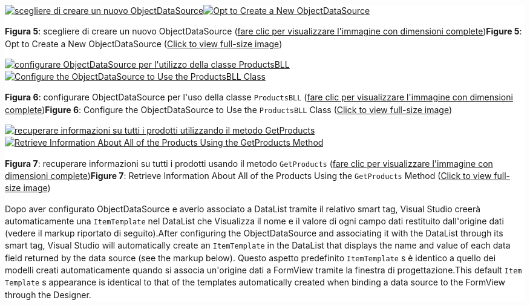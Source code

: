 <span data-ttu-id="5cedf-145">[![scegliere di creare un nuovo ObjectDataSource](displaying-data-with-the-datalist-and-repeater-controls-cs/_static/image10.png)](displaying-data-with-the-datalist-and-repeater-controls-cs/_static/image9.png)</span><span class="sxs-lookup"><span data-stu-id="5cedf-145">[![Opt to Create a New ObjectDataSource](displaying-data-with-the-datalist-and-repeater-controls-cs/_static/image10.png)](displaying-data-with-the-datalist-and-repeater-controls-cs/_static/image9.png)</span></span>

<span data-ttu-id="5cedf-146">**Figura 5**: scegliere di creare un nuovo ObjectDataSource ([fare clic per visualizzare l'immagine con dimensioni complete](displaying-data-with-the-datalist-and-repeater-controls-cs/_static/image11.png))</span><span class="sxs-lookup"><span data-stu-id="5cedf-146">**Figure 5**: Opt to Create a New ObjectDataSource ([Click to view full-size image](displaying-data-with-the-datalist-and-repeater-controls-cs/_static/image11.png))</span></span>

<span data-ttu-id="5cedf-147">[![configurare ObjectDataSource per l'utilizzo della classe ProductsBLL](displaying-data-with-the-datalist-and-repeater-controls-cs/_static/image13.png)](displaying-data-with-the-datalist-and-repeater-controls-cs/_static/image12.png)</span><span class="sxs-lookup"><span data-stu-id="5cedf-147">[![Configure the ObjectDataSource to Use the ProductsBLL Class](displaying-data-with-the-datalist-and-repeater-controls-cs/_static/image13.png)](displaying-data-with-the-datalist-and-repeater-controls-cs/_static/image12.png)</span></span>

<span data-ttu-id="5cedf-148">**Figura 6**: configurare ObjectDataSource per l'uso della classe `ProductsBLL` ([fare clic per visualizzare l'immagine con dimensioni complete](displaying-data-with-the-datalist-and-repeater-controls-cs/_static/image14.png))</span><span class="sxs-lookup"><span data-stu-id="5cedf-148">**Figure 6**: Configure the ObjectDataSource to Use the `ProductsBLL` Class ([Click to view full-size image](displaying-data-with-the-datalist-and-repeater-controls-cs/_static/image14.png))</span></span>

<span data-ttu-id="5cedf-149">[![recuperare informazioni su tutti i prodotti utilizzando il metodo GetProducts](displaying-data-with-the-datalist-and-repeater-controls-cs/_static/image16.png)](displaying-data-with-the-datalist-and-repeater-controls-cs/_static/image15.png)</span><span class="sxs-lookup"><span data-stu-id="5cedf-149">[![Retrieve Information About All of the Products Using the GetProducts Method](displaying-data-with-the-datalist-and-repeater-controls-cs/_static/image16.png)](displaying-data-with-the-datalist-and-repeater-controls-cs/_static/image15.png)</span></span>

<span data-ttu-id="5cedf-150">**Figura 7**: recuperare informazioni su tutti i prodotti usando il metodo `GetProducts` ([fare clic per visualizzare l'immagine con dimensioni complete](displaying-data-with-the-datalist-and-repeater-controls-cs/_static/image17.png))</span><span class="sxs-lookup"><span data-stu-id="5cedf-150">**Figure 7**: Retrieve Information About All of the Products Using the `GetProducts` Method ([Click to view full-size image](displaying-data-with-the-datalist-and-repeater-controls-cs/_static/image17.png))</span></span>

<span data-ttu-id="5cedf-151">Dopo aver configurato ObjectDataSource e averlo associato a DataList tramite il relativo smart tag, Visual Studio creerà automaticamente una `ItemTemplate` nel DataList che Visualizza il nome e il valore di ogni campo dati restituito dall'origine dati (vedere il markup riportato di seguito).</span><span class="sxs-lookup"><span data-stu-id="5cedf-151">After configuring the ObjectDataSource and associating it with the DataList through its smart tag, Visual Studio will automatically create an `ItemTemplate` in the DataList that displays the name and value of each data field returned by the data source (see the markup below).</span></span> <span data-ttu-id="5cedf-152">Questo aspetto predefinito `ItemTemplate` s è identico a quello dei modelli creati automaticamente quando si associa un'origine dati a FormView tramite la finestra di progettazione.</span><span class="sxs-lookup"><span data-stu-id="5cedf-152">This default `ItemTemplate` s appearance is identical to that of the templates automatically created when binding a data source to the FormView through the Designer.</span></span>
